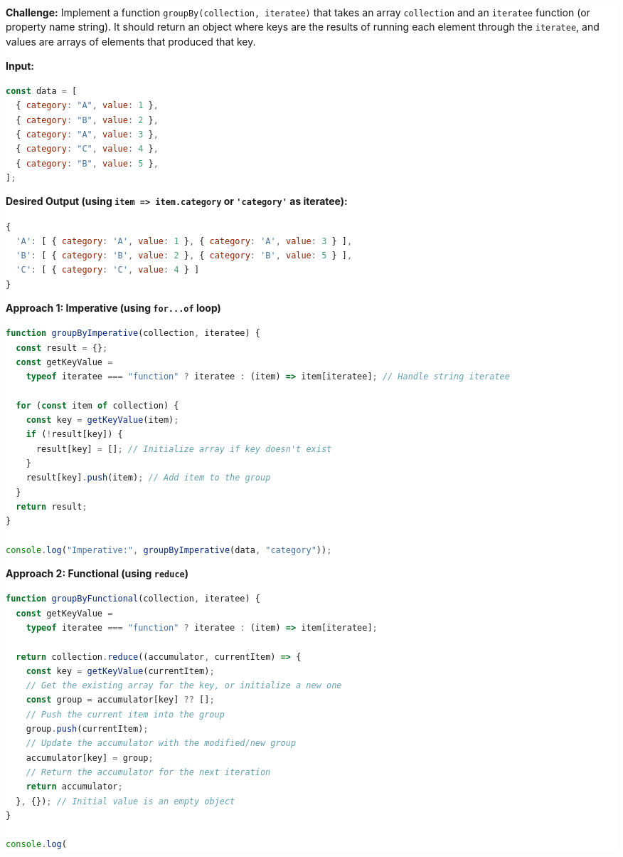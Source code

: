 **Challenge:** Implement a function `groupBy(collection, iteratee)` that takes an array `collection` and an `iteratee` function (or property name string). It should return an object where keys are the results of running each element through the `iteratee`, and values are arrays of elements that produced that key.

**Input:**

```javascript
const data = [
  { category: "A", value: 1 },
  { category: "B", value: 2 },
  { category: "A", value: 3 },
  { category: "C", value: 4 },
  { category: "B", value: 5 },
];
```

**Desired Output (using `item => item.category` or `'category'` as iteratee):**

```javascript
{
  'A': [ { category: 'A', value: 1 }, { category: 'A', value: 3 } ],
  'B': [ { category: 'B', value: 2 }, { category: 'B', value: 5 } ],
  'C': [ { category: 'C', value: 4 } ]
}
```

**Approach 1: Imperative (using `for...of` loop)**

```javascript
function groupByImperative(collection, iteratee) {
  const result = {};
  const getKeyValue =
    typeof iteratee === "function" ? iteratee : (item) => item[iteratee]; // Handle string iteratee

  for (const item of collection) {
    const key = getKeyValue(item);
    if (!result[key]) {
      result[key] = []; // Initialize array if key doesn't exist
    }
    result[key].push(item); // Add item to the group
  }
  return result;
}

console.log("Imperative:", groupByImperative(data, "category"));
```

**Approach 2: Functional (using `reduce`)**

```javascript
function groupByFunctional(collection, iteratee) {
  const getKeyValue =
    typeof iteratee === "function" ? iteratee : (item) => item[iteratee];

  return collection.reduce((accumulator, currentItem) => {
    const key = getKeyValue(currentItem);
    // Get the existing array for the key, or initialize a new one
    const group = accumulator[key] ?? [];
    // Push the current item into the group
    group.push(currentItem);
    // Update the accumulator with the modified/new group
    accumulator[key] = group;
    // Return the accumulator for the next iteration
    return accumulator;
  }, {}); // Initial value is an empty object
}

console.log(
```